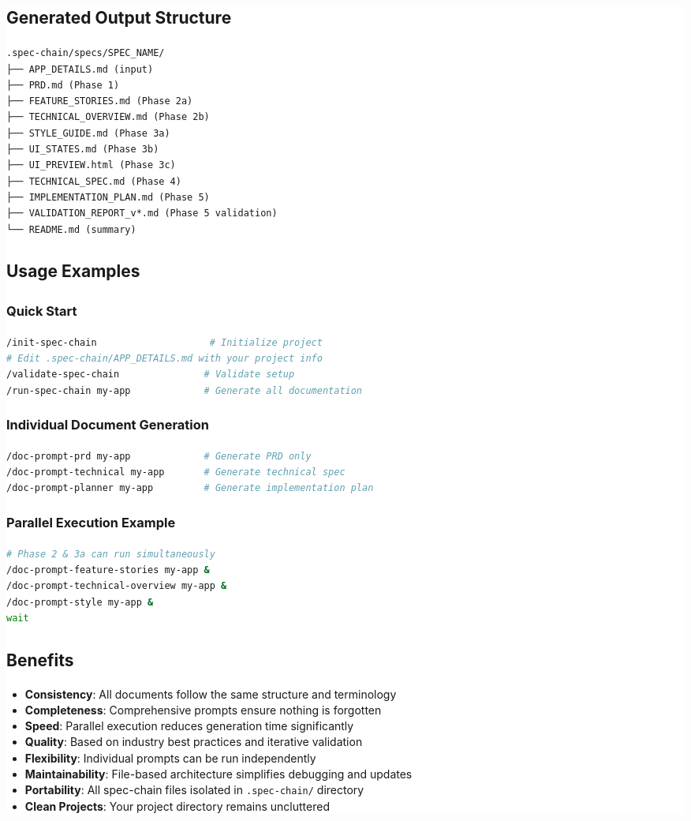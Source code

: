 ## Generated Output Structure

```
.spec-chain/specs/SPEC_NAME/
├── APP_DETAILS.md (input)
├── PRD.md (Phase 1)
├── FEATURE_STORIES.md (Phase 2a)
├── TECHNICAL_OVERVIEW.md (Phase 2b)
├── STYLE_GUIDE.md (Phase 3a)
├── UI_STATES.md (Phase 3b)
├── UI_PREVIEW.html (Phase 3c)
├── TECHNICAL_SPEC.md (Phase 4)
├── IMPLEMENTATION_PLAN.md (Phase 5)
├── VALIDATION_REPORT_v*.md (Phase 5 validation)
└── README.md (summary)
```

## Usage Examples

### Quick Start
```bash
/init-spec-chain                    # Initialize project
# Edit .spec-chain/APP_DETAILS.md with your project info
/validate-spec-chain               # Validate setup
/run-spec-chain my-app             # Generate all documentation
```

### Individual Document Generation
```bash
/doc-prompt-prd my-app             # Generate PRD only
/doc-prompt-technical my-app       # Generate technical spec
/doc-prompt-planner my-app         # Generate implementation plan
```

### Parallel Execution Example
```bash
# Phase 2 & 3a can run simultaneously
/doc-prompt-feature-stories my-app &
/doc-prompt-technical-overview my-app &
/doc-prompt-style my-app &
wait
```

## Benefits

- **Consistency**: All documents follow the same structure and terminology
- **Completeness**: Comprehensive prompts ensure nothing is forgotten
- **Speed**: Parallel execution reduces generation time significantly
- **Quality**: Based on industry best practices and iterative validation
- **Flexibility**: Individual prompts can be run independently
- **Maintainability**: File-based architecture simplifies debugging and updates
- **Portability**: All spec-chain files isolated in `.spec-chain/` directory
- **Clean Projects**: Your project directory remains uncluttered
